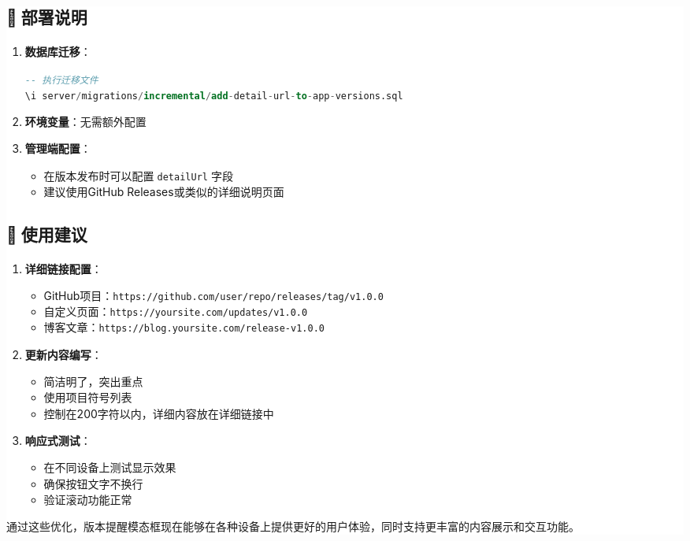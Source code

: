 ## 🚀 部署说明

1. **数据库迁移**：
   ```sql
   -- 执行迁移文件
   \i server/migrations/incremental/add-detail-url-to-app-versions.sql
   ```

2. **环境变量**：无需额外配置

3. **管理端配置**：
   - 在版本发布时可以配置 `detailUrl` 字段
   - 建议使用GitHub Releases或类似的详细说明页面

## 📝 使用建议

1. **详细链接配置**：
   - GitHub项目：`https://github.com/user/repo/releases/tag/v1.0.0`
   - 自定义页面：`https://yoursite.com/updates/v1.0.0`
   - 博客文章：`https://blog.yoursite.com/release-v1.0.0`

2. **更新内容编写**：
   - 简洁明了，突出重点
   - 使用项目符号列表
   - 控制在200字符以内，详细内容放在详细链接中

3. **响应式测试**：
   - 在不同设备上测试显示效果
   - 确保按钮文字不换行
   - 验证滚动功能正常

通过这些优化，版本提醒模态框现在能够在各种设备上提供更好的用户体验，同时支持更丰富的内容展示和交互功能。
